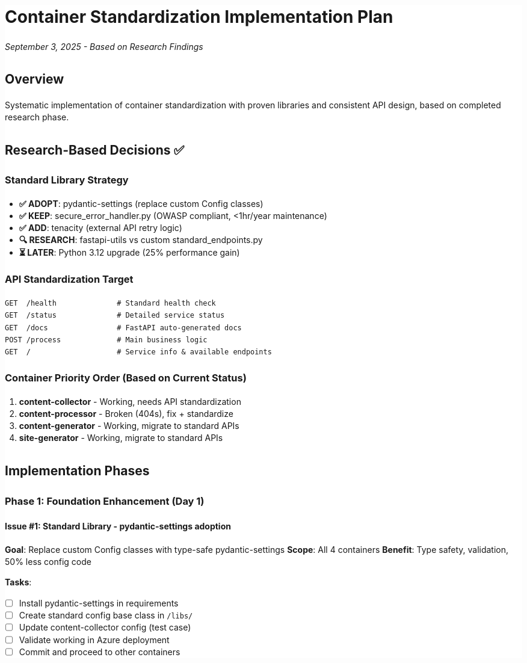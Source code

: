 # Container Standardization Implementation Plan
*September 3, 2025 - Based on Research Findings*

## Overview
Systematic implementation of container standardization with proven libraries and consistent API design, based on completed research phase.

## Research-Based Decisions ✅

### Standard Library Strategy
- **✅ ADOPT**: pydantic-settings (replace custom Config classes)
- **✅ KEEP**: secure_error_handler.py (OWASP compliant, <1hr/year maintenance)
- **✅ ADD**: tenacity (external API retry logic)
- **🔍 RESEARCH**: fastapi-utils vs custom standard_endpoints.py
- **⏳ LATER**: Python 3.12 upgrade (25% performance gain)

### API Standardization Target
```
GET  /health              # Standard health check
GET  /status              # Detailed service status  
GET  /docs                # FastAPI auto-generated docs
POST /process             # Main business logic
GET  /                    # Service info & available endpoints
```

### Container Priority Order (Based on Current Status)
1. **content-collector** - Working, needs API standardization
2. **content-processor** - Broken (404s), fix + standardize
3. **content-generator** - Working, migrate to standard APIs
4. **site-generator** - Working, migrate to standard APIs

## Implementation Phases

### Phase 1: Foundation Enhancement (Day 1)

#### Issue #1: Standard Library - pydantic-settings adoption
**Goal**: Replace custom Config classes with type-safe pydantic-settings
**Scope**: All 4 containers
**Benefit**: Type safety, validation, 50% less config code

**Tasks**:
- [ ] Install pydantic-settings in requirements
- [ ] Create standard config base class in `/libs/`  
- [ ] Update content-collector config (test case)
- [ ] Validate working in Azure deployment
- [ ] Commit and proceed to other containers
